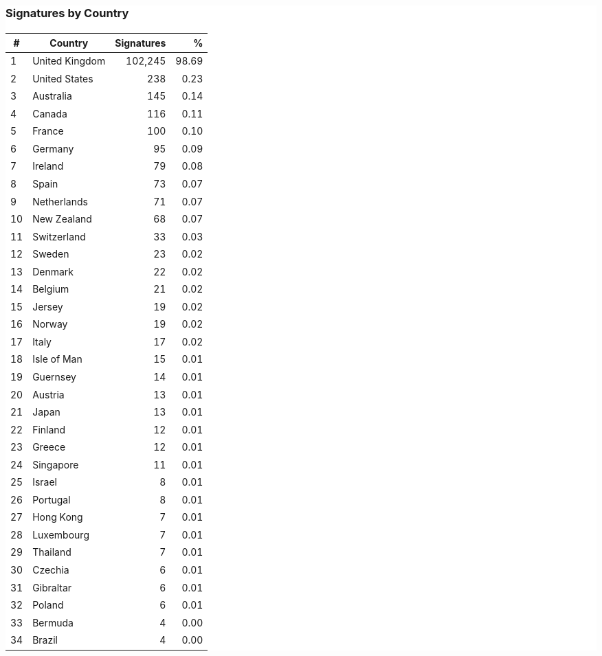 ### Signatures by Country

| # | Country | Signatures | % |
| - | - | -: | -: |
| 1 | United Kingdom | 102,245 | 98.69 |
| 2 | United States | 238 | 0.23 |
| 3 | Australia | 145 | 0.14 |
| 4 | Canada | 116 | 0.11 |
| 5 | France | 100 | 0.10 |
| 6 | Germany | 95 | 0.09 |
| 7 | Ireland | 79 | 0.08 |
| 8 | Spain | 73 | 0.07 |
| 9 | Netherlands | 71 | 0.07 |
| 10 | New Zealand | 68 | 0.07 |
| 11 | Switzerland | 33 | 0.03 |
| 12 | Sweden | 23 | 0.02 |
| 13 | Denmark | 22 | 0.02 |
| 14 | Belgium | 21 | 0.02 |
| 15 | Jersey | 19 | 0.02 |
| 16 | Norway | 19 | 0.02 |
| 17 | Italy | 17 | 0.02 |
| 18 | Isle of Man | 15 | 0.01 |
| 19 | Guernsey | 14 | 0.01 |
| 20 | Austria | 13 | 0.01 |
| 21 | Japan | 13 | 0.01 |
| 22 | Finland | 12 | 0.01 |
| 23 | Greece | 12 | 0.01 |
| 24 | Singapore | 11 | 0.01 |
| 25 | Israel | 8 | 0.01 |
| 26 | Portugal | 8 | 0.01 |
| 27 | Hong Kong | 7 | 0.01 |
| 28 | Luxembourg | 7 | 0.01 |
| 29 | Thailand | 7 | 0.01 |
| 30 | Czechia | 6 | 0.01 |
| 31 | Gibraltar | 6 | 0.01 |
| 32 | Poland | 6 | 0.01 |
| 33 | Bermuda | 4 | 0.00 |
| 34 | Brazil | 4 | 0.00 |
